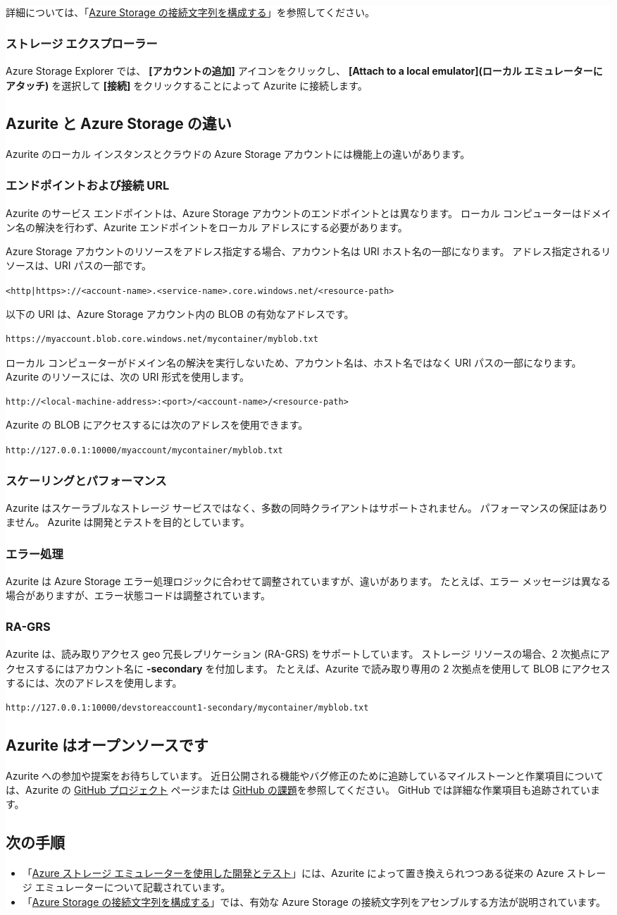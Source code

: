 詳細については、「[Azure Storage の接続文字列を構成する](storage-configure-connection-string.md)」を参照してください。

### <a name="storage-explorer"></a>ストレージ エクスプローラー

Azure Storage Explorer では、 **[アカウントの追加]** アイコンをクリックし、 **[Attach to a local emulator]\(ローカル エミュレーターにアタッチ\)** を選択して **[接続]** をクリックすることによって Azurite に接続します。

## <a name="differences-between-azurite-and-azure-storage"></a>Azurite と Azure Storage の違い

Azurite のローカル インスタンスとクラウドの Azure Storage アカウントには機能上の違いがあります。

### <a name="endpoint-and-connection-url"></a>エンドポイントおよび接続 URL

Azurite のサービス エンドポイントは、Azure Storage アカウントのエンドポイントとは異なります。 ローカル コンピューターはドメイン名の解決を行わず、Azurite エンドポイントをローカル アドレスにする必要があります。

Azure Storage アカウントのリソースをアドレス指定する場合、アカウント名は URI ホスト名の一部になります。 アドレス指定されるリソースは、URI パスの一部です。

`<http|https>://<account-name>.<service-name>.core.windows.net/<resource-path>`

以下の URI は、Azure Storage アカウント内の BLOB の有効なアドレスです。

`https://myaccount.blob.core.windows.net/mycontainer/myblob.txt`

ローカル コンピューターがドメイン名の解決を実行しないため、アカウント名は、ホスト名ではなく URI パスの一部になります。 Azurite のリソースには、次の URI 形式を使用します。

`http://<local-machine-address>:<port>/<account-name>/<resource-path>`

Azurite の BLOB にアクセスするには次のアドレスを使用できます。

`http://127.0.0.1:10000/myaccount/mycontainer/myblob.txt`

### <a name="scaling-and-performance"></a>スケーリングとパフォーマンス

Azurite はスケーラブルなストレージ サービスではなく、多数の同時クライアントはサポートされません。 パフォーマンスの保証はありません。 Azurite は開発とテストを目的としています。

### <a name="error-handling"></a>エラー処理

Azurite は Azure Storage エラー処理ロジックに合わせて調整されていますが、違いがあります。 たとえば、エラー メッセージは異なる場合がありますが、エラー状態コードは調整されています。

### <a name="ra-grs"></a>RA-GRS

Azurite は、読み取りアクセス geo 冗長レプリケーション (RA-GRS) をサポートしています。 ストレージ リソースの場合、2 次拠点にアクセスするにはアカウント名に **-secondary** を付加します。 たとえば、Azurite で読み取り専用の 2 次拠点を使用して BLOB にアクセスするには、次のアドレスを使用します。

`http://127.0.0.1:10000/devstoreaccount1-secondary/mycontainer/myblob.txt`

## <a name="azurite-is-open-source"></a>Azurite はオープンソースです

Azurite への参加や提案をお待ちしています。 近日公開される機能やバグ修正のために追跡しているマイルストーンと作業項目については、Azurite の [GitHub プロジェクト](https://github.com/Azure/Azurite/projects) ページまたは [GitHub の課題](https://github.com/Azure/Azurite/issues)を参照してください。 GitHub では詳細な作業項目も追跡されています。

## <a name="next-steps"></a>次の手順

* 「[Azure ストレージ エミュレーターを使用した開発とテスト](storage-use-emulator.md)」には、Azurite によって置き換えられつつある従来の Azure ストレージ エミュレーターについて記載されています。
* 「[Azure Storage の接続文字列を構成する](storage-configure-connection-string.md)」では、有効な Azure Storage の接続文字列をアセンブルする方法が説明されています。

